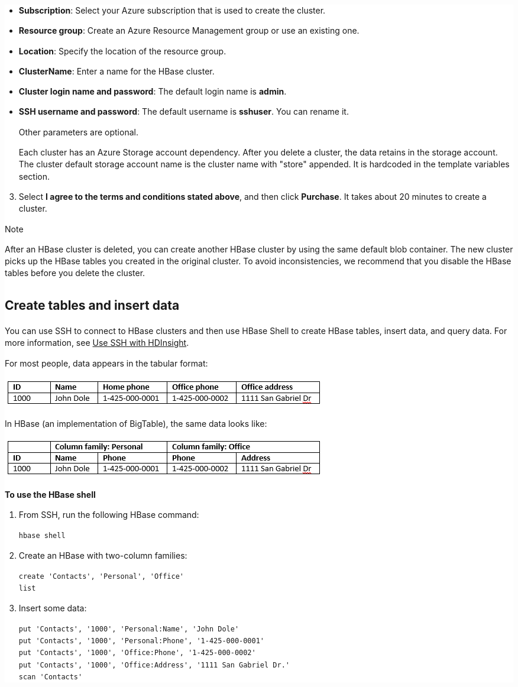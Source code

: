    * **Subscription**: Select your Azure subscription that is used to create the cluster.
   * **Resource group**: Create an Azure Resource Management group or use an existing one.
   * **Location**: Specify the location of the resource group. 
   * **ClusterName**: Enter a name for the HBase cluster.
   * **Cluster login name and password**: The default login name is **admin**.
   * **SSH username and password**: The default username is **sshuser**.  You can rename it.
     
     Other parameters are optional.  
     
     Each cluster has an Azure Storage account dependency. After you delete a cluster, the data retains in the storage account. The cluster default storage account name is the cluster name with "store" appended. It is hardcoded in the template variables section.
3. Select **I agree to the terms and conditions stated above**, and then click **Purchase**. It takes about 20 minutes to create a cluster.

> [!NOTE]
> After an HBase cluster is deleted, you can create another HBase cluster by using the same default blob container. The new cluster picks up the HBase tables you created in the original cluster. To avoid inconsistencies, we recommend that you disable the HBase tables before you delete the cluster.
> 
> 

## Create tables and insert data
You can use SSH to connect to HBase clusters and then use HBase Shell to create HBase tables, insert data, and query data. For more information, see [Use SSH with HDInsight](../hdinsight-hadoop-linux-use-ssh-unix.md).

For most people, data appears in the tabular format:

![HDInsight HBase tabular data][img-hbase-sample-data-tabular]

In HBase (an implementation of BigTable), the same data looks like:

![HDInsight HBase BigTable data][img-hbase-sample-data-bigtable]


**To use the HBase shell**

1. From SSH, run the following HBase command:
   
    ```bash
    hbase shell
    ```

2. Create an HBase with two-column families:

    ```hbaseshell   
    create 'Contacts', 'Personal', 'Office'
    list
    ```
3. Insert some data:
    
    ```hbaseshell   
    put 'Contacts', '1000', 'Personal:Name', 'John Dole'
    put 'Contacts', '1000', 'Personal:Phone', '1-425-000-0001'
    put 'Contacts', '1000', 'Office:Phone', '1-425-000-0002'
    put 'Contacts', '1000', 'Office:Address', '1111 San Gabriel Dr.'
    scan 'Contacts'
    ```
   

[hdinsight-manage-portal]: hdinsight-administer-use-management-portal.md
[hdinsight-upload-data]: ../hdinsight-upload-data.md
[hbase-reference]: http://hbase.apache.org/book.html#importtsv
[hbase-schema]: http://0b4af6cdc2f0c5998459-c0245c5c937c5dedcca3f1764ecc9b2f.r43.cf2.rackcdn.com/9353-login1210_khurana.pdf
[hbase-quick-start]: http://hbase.apache.org/book.html#quickstart
[hdinsight-versions]: hdinsight-component-versioning.md
[azure-purchase-options]: http://azure.microsoft.com/pricing/purchase-options/
[azure-member-offers]: http://azure.microsoft.com/pricing/member-offers/
[azure-free-trial]: http://azure.microsoft.com/pricing/free-trial/
[azure-portal]: https://portal.azure.com/
[azure-create-storageaccount]: http://azure.microsoft.com/documentation/articles/storage-create-storage-account/
[img-hbase-shell]: ./media/apache-hbase-tutorial-get-started-linux/hdinsight-hbase-shell.png
[img-hbase-sample-data-tabular]: ./media/apache-hbase-tutorial-get-started-linux/hdinsight-hbase-contacts-tabular.png
[img-hbase-sample-data-bigtable]: ./media/apache-hbase-tutorial-get-started-linux/hdinsight-hbase-contacts-bigtable.png